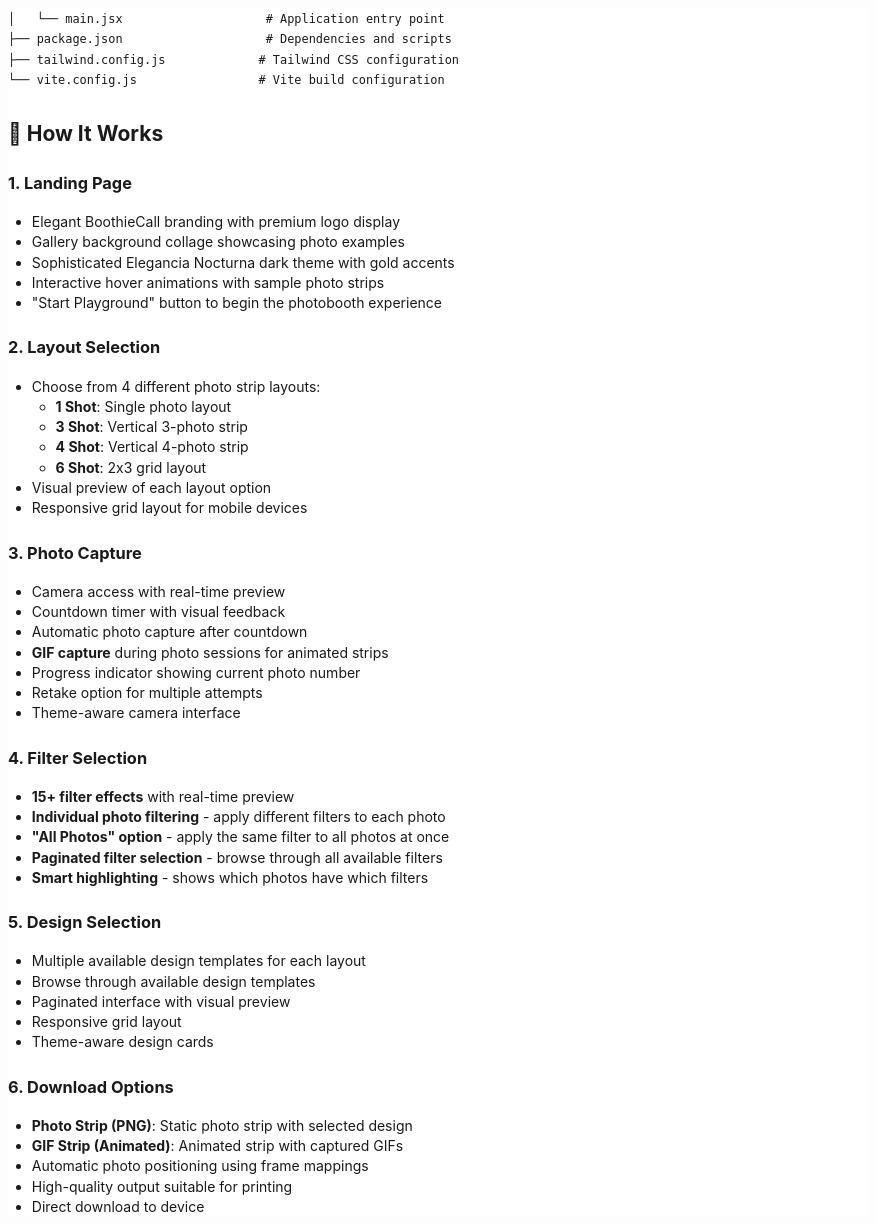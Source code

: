 ```
│   └── main.jsx                    # Application entry point
├── package.json                    # Dependencies and scripts
├── tailwind.config.js             # Tailwind CSS configuration
└── vite.config.js                 # Vite build configuration
```

## 🎯 How It Works

### 1. **Landing Page**
- Elegant BoothieCall branding with premium logo display
- Gallery background collage showcasing photo examples
- Sophisticated Elegancia Nocturna dark theme with gold accents
- Interactive hover animations with sample photo strips
- "Start Playground" button to begin the photobooth experience

### 2. **Layout Selection**
- Choose from 4 different photo strip layouts:
  - **1 Shot**: Single photo layout
  - **3 Shot**: Vertical 3-photo strip
  - **4 Shot**: Vertical 4-photo strip  
  - **6 Shot**: 2x3 grid layout
- Visual preview of each layout option
- Responsive grid layout for mobile devices

### 3. **Photo Capture**
- Camera access with real-time preview
- Countdown timer with visual feedback
- Automatic photo capture after countdown
- **GIF capture** during photo sessions for animated strips
- Progress indicator showing current photo number
- Retake option for multiple attempts
- Theme-aware camera interface

### 4. **Filter Selection**
- **15+ filter effects** with real-time preview
- **Individual photo filtering** - apply different filters to each photo
- **"All Photos" option** - apply the same filter to all photos at once
- **Paginated filter selection** - browse through all available filters
- **Smart highlighting** - shows which photos have which filters

### 5. **Design Selection**
- Multiple available design templates for each layout
- Browse through available design templates
- Paginated interface with visual preview
- Responsive grid layout
- Theme-aware design cards

### 6. **Download Options**
- **Photo Strip (PNG)**: Static photo strip with selected design
- **GIF Strip (Animated)**: Animated strip with captured GIFs
- Automatic photo positioning using frame mappings
- High-quality output suitable for printing
- Direct download to device
